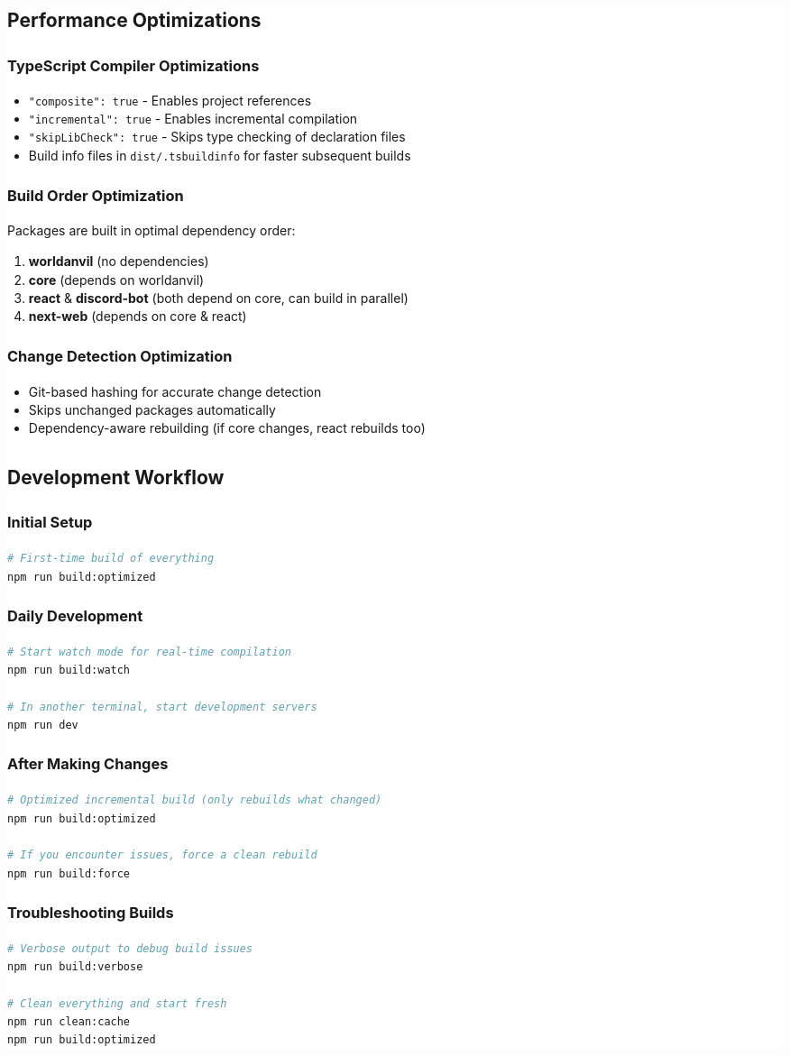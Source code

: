 ## Performance Optimizations

### **TypeScript Compiler Optimizations**
- `"composite": true` - Enables project references
- `"incremental": true` - Enables incremental compilation
- `"skipLibCheck": true` - Skips type checking of declaration files
- Build info files in `dist/.tsbuildinfo` for faster subsequent builds

### **Build Order Optimization**
Packages are built in optimal dependency order:
1. **worldanvil** (no dependencies)
2. **core** (depends on worldanvil)
3. **react** & **discord-bot** (both depend on core, can build in parallel)
4. **next-web** (depends on core & react)

### **Change Detection Optimization**
- Git-based hashing for accurate change detection
- Skips unchanged packages automatically
- Dependency-aware rebuilding (if core changes, react rebuilds too)

## Development Workflow

### Initial Setup
```bash
# First-time build of everything
npm run build:optimized
```

### Daily Development
```bash
# Start watch mode for real-time compilation
npm run build:watch

# In another terminal, start development servers
npm run dev
```

### After Making Changes
```bash
# Optimized incremental build (only rebuilds what changed)
npm run build:optimized

# If you encounter issues, force a clean rebuild
npm run build:force
```

### Troubleshooting Builds
```bash
# Verbose output to debug build issues
npm run build:verbose

# Clean everything and start fresh
npm run clean:cache
npm run build:optimized
```
